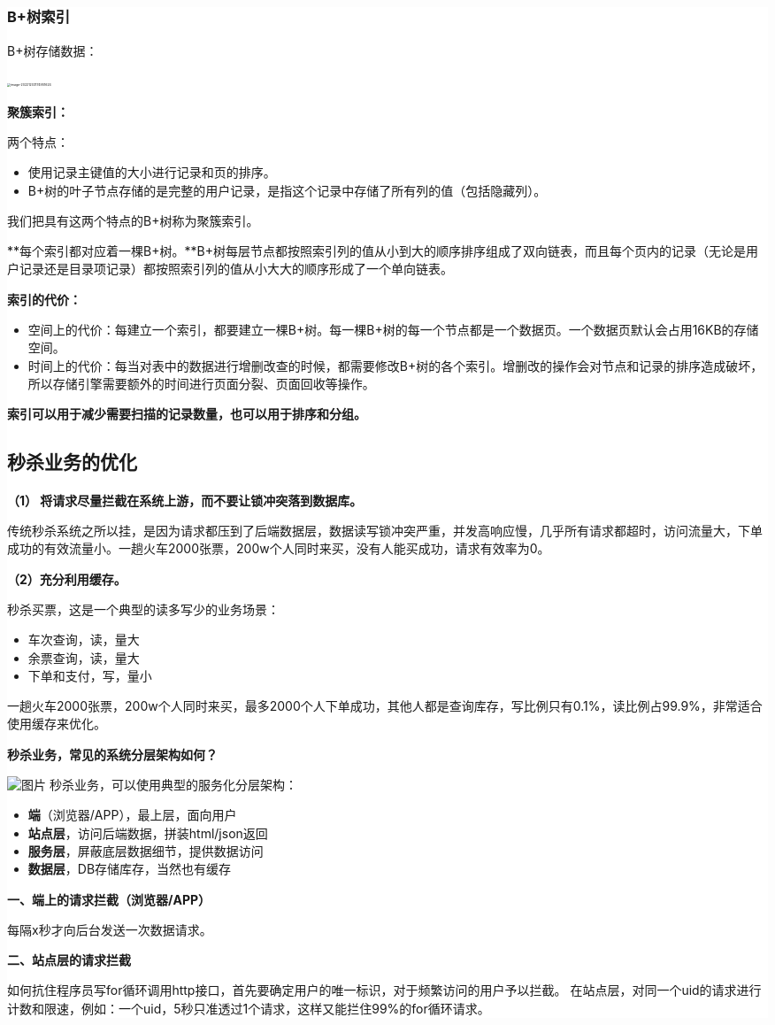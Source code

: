 ### B+树索引

B+树存储数据：

<img src="数据库.assets/image-20221203174951624.png" alt="image-20221203174951624" style="zoom:25%;" />

**聚簇索引：**

两个特点：

+ 使用记录主键值的大小进行记录和页的排序。
+ B+树的叶子节点存储的是完整的用户记录，是指这个记录中存储了所有列的值（包括隐藏列）。

我们把具有这两个特点的B+树称为聚簇索引。

**每个索引都对应着一棵B+树。**B+树每层节点都按照索引列的值从小到大的顺序排序组成了双向链表，而且每个页内的记录（无论是用户记录还是目录项记录）都按照索引列的值从小大大的顺序形成了一个单向链表。

**索引的代价：**

+ 空间上的代价：每建立一个索引，都要建立一棵B+树。每一棵B+树的每一个节点都是一个数据页。一个数据页默认会占用16KB的存储空间。
+ 时间上的代价：每当对表中的数据进行增删改查的时候，都需要修改B+树的各个索引。增删改的操作会对节点和记录的排序造成破坏，所以存储引擎需要额外的时间进行页面分裂、页面回收等操作。

**索引可以用于减少需要扫描的记录数量，也可以用于排序和分组。**

## 秒杀业务的优化

**（1） 将请求尽量拦截在系统上游，而不要让锁冲突落到数据库。**

传统秒杀系统之所以挂，是因为请求都压到了后端数据层，数据读写锁冲突严重，并发高响应慢，几乎所有请求都超时，访问流量大，下单成功的有效流量小。一趟火车2000张票，200w个人同时来买，没有人能买成功，请求有效率为0。

**（2）充分利用缓存。**

秒杀买票，这是一个典型的读多写少的业务场景：

- 车次查询，读，量大
- 余票查询，读，量大
- 下单和支付，写，量小

一趟火车2000张票，200w个人同时来买，最多2000个人下单成功，其他人都是查询库存，写比例只有0.1%，读比例占99.9%，非常适合使用缓存来优化。

 **秒杀业务，常见的系统分层架构如何？**

![图片](https://mmbiz.qpic.cn/mmbiz/YrezxckhYOzvspKwL1s0Cia9doJJEwl76Au6iblDpiceZeQaSiaIGPB2MIyJyP4c2moIcandIcxBMTJibV3WBCH0MEA/640?wx_fmt=png&tp=webp&wxfrom=5&wx_lazy=1&wx_co=1)
秒杀业务，可以使用典型的服务化分层架构：

- **端**（浏览器/APP），最上层，面向用户
- **站点层**，访问后端数据，拼装html/json返回
- **服务层**，屏蔽底层数据细节，提供数据访问
- **数据层**，DB存储库存，当然也有缓存

**一、端上的请求拦截（浏览器/APP）**

每隔x秒才向后台发送一次数据请求。

**二、站点层的请求拦截**

如何抗住程序员写for循环调用http接口，首先要确定用户的唯一标识，对于频繁访问的用户予以拦截。
在站点层，对同一个uid的请求进行计数和限速，例如：一个uid，5秒只准透过1个请求，这样又能拦住99%的for循环请求。
